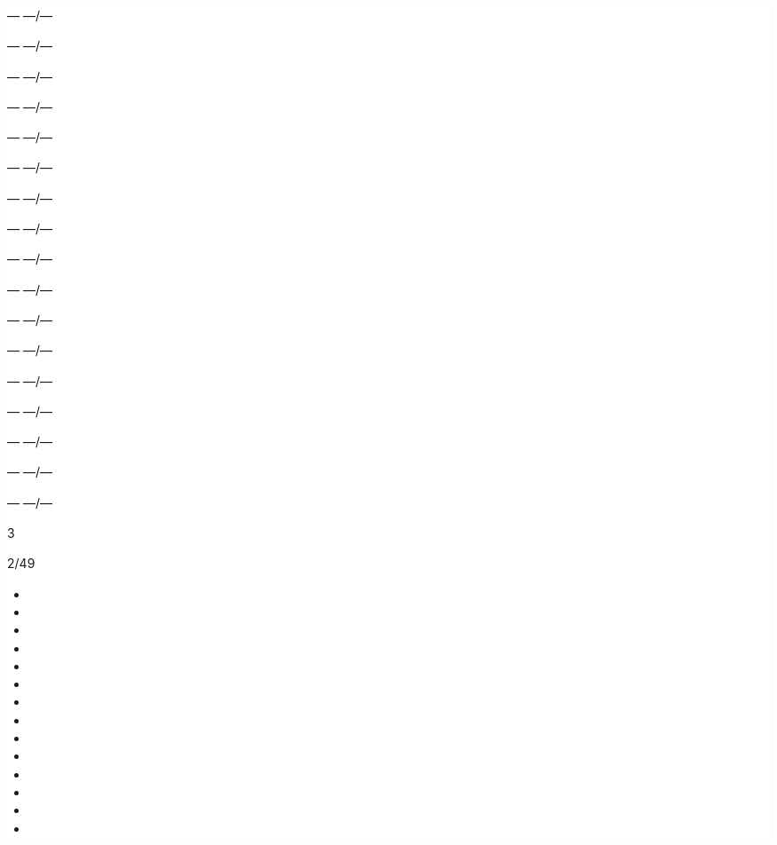 — —/—

— —/—

— —/—

— —/—

— —/—

— —/—

— —/—

— —/—

— —/—

— —/—

— —/—

— —/—

— —/—

— —/—

— —/—

— —/—

— —/—

3

2/49

-

-

-

-

-

-

-

-

-

-

-

-

-

-
